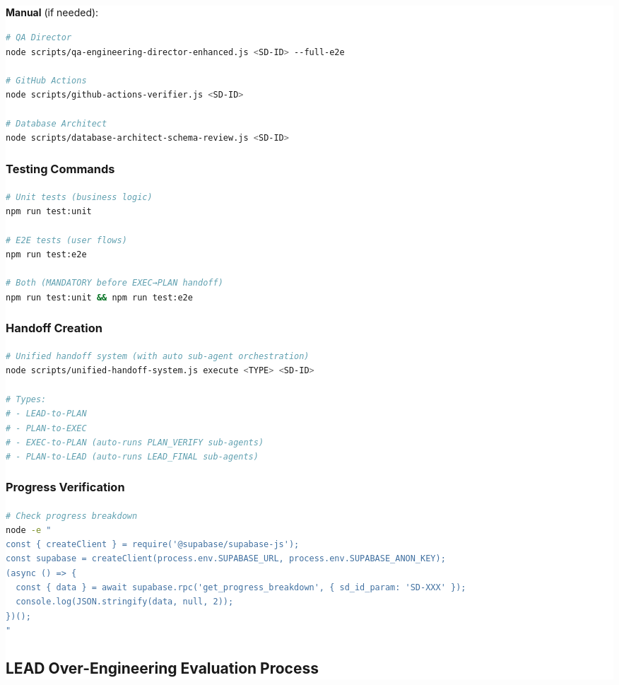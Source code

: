 **Manual** (if needed):
```bash
# QA Director
node scripts/qa-engineering-director-enhanced.js <SD-ID> --full-e2e

# GitHub Actions
node scripts/github-actions-verifier.js <SD-ID>

# Database Architect
node scripts/database-architect-schema-review.js <SD-ID>
```

### Testing Commands

```bash
# Unit tests (business logic)
npm run test:unit

# E2E tests (user flows)
npm run test:e2e

# Both (MANDATORY before EXEC→PLAN handoff)
npm run test:unit && npm run test:e2e
```

### Handoff Creation

```bash
# Unified handoff system (with auto sub-agent orchestration)
node scripts/unified-handoff-system.js execute <TYPE> <SD-ID>

# Types:
# - LEAD-to-PLAN
# - PLAN-to-EXEC
# - EXEC-to-PLAN (auto-runs PLAN_VERIFY sub-agents)
# - PLAN-to-LEAD (auto-runs LEAD_FINAL sub-agents)
```

### Progress Verification

```bash
# Check progress breakdown
node -e "
const { createClient } = require('@supabase/supabase-js');
const supabase = createClient(process.env.SUPABASE_URL, process.env.SUPABASE_ANON_KEY);
(async () => {
  const { data } = await supabase.rpc('get_progress_breakdown', { sd_id_param: 'SD-XXX' });
  console.log(JSON.stringify(data, null, 2));
})();
"
```

## LEAD Over-Engineering Evaluation Process
